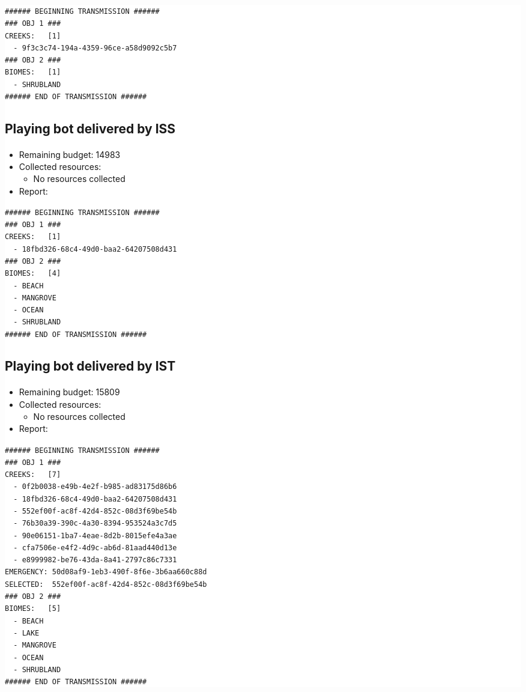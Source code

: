 ```
###### BEGINNING TRANSMISSION ######
### OBJ 1 ###
CREEKS:   [1]
  - 9f3c3c74-194a-4359-96ce-a58d9092c5b7
### OBJ 2 ###
BIOMES:   [1]
  - SHRUBLAND
###### END OF TRANSMISSION ######
```


## Playing bot delivered by ISS
  - Remaining budget: 14983
  - Collected resources:
    - No resources collected
  - Report: 

```
###### BEGINNING TRANSMISSION ######
### OBJ 1 ###
CREEKS:   [1]
  - 18fbd326-68c4-49d0-baa2-64207508d431
### OBJ 2 ###
BIOMES:   [4]
  - BEACH
  - MANGROVE
  - OCEAN
  - SHRUBLAND
###### END OF TRANSMISSION ######
```


## Playing bot delivered by IST
  - Remaining budget: 15809
  - Collected resources:
    - No resources collected
  - Report: 

```
###### BEGINNING TRANSMISSION ######
### OBJ 1 ###
CREEKS:   [7]
  - 0f2b0038-e49b-4e2f-b985-ad83175d86b6
  - 18fbd326-68c4-49d0-baa2-64207508d431
  - 552ef00f-ac8f-42d4-852c-08d3f69be54b
  - 76b30a39-390c-4a30-8394-953524a3c7d5
  - 90e06151-1ba7-4eae-8d2b-8015efe4a3ae
  - cfa7506e-e4f2-4d9c-ab6d-81aad440d13e
  - e8999982-be76-43da-8a41-2797c86c7331
EMERGENCY: 50d08af9-1eb3-490f-8f6e-3b6aa660c88d
SELECTED:  552ef00f-ac8f-42d4-852c-08d3f69be54b
### OBJ 2 ###
BIOMES:   [5]
  - BEACH
  - LAKE
  - MANGROVE
  - OCEAN
  - SHRUBLAND
###### END OF TRANSMISSION ######
```
